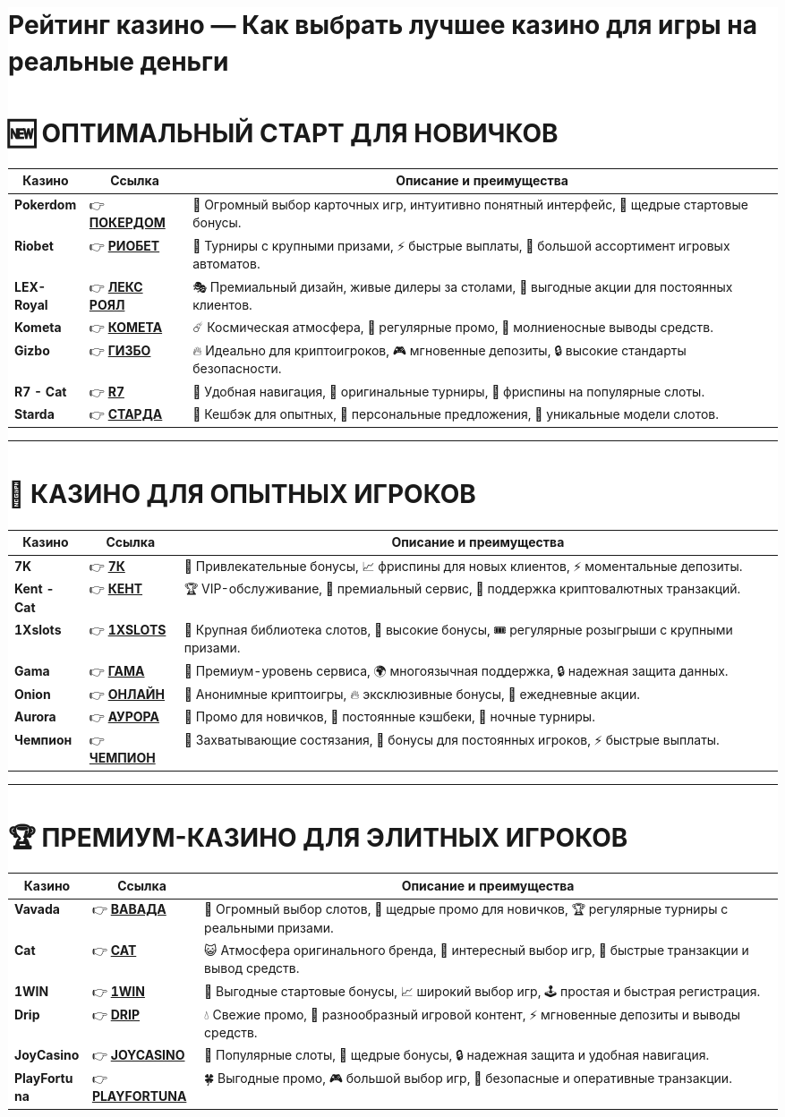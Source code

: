 # Рейтинг казино — Как выбрать лучшее казино для игры на реальные деньги
# 🆕 ОПТИМАЛЬНЫЙ СТАРТ ДЛЯ НОВИЧКОВ

| Казино        | Ссылка                                              | Описание и преимущества                                                                     |
| ------------- | --------------------------------------------------- | ------------------------------------------------------------------------------------------- |
| **Pokerdom**  | 👉 [**ПОКЕРДОМ**](https://brandplay.link/FwVc4f)    | 💎 Огромный выбор карточных игр, интуитивно понятный интерфейс, 🎁 щедрые стартовые бонусы. |
| **Riobet**    | 👉 [**РИОБЕТ**](https://brandplay.link/TnjsxFvH)    | 🌟 Турниры с крупными призами, ⚡ быстрые выплаты, 🎲 большой ассортимент игровых автоматов. |
| **LEX-Royal** | 👉 [**ЛЕКС РОЯЛ**](https://brandplay.link/VMqNXPFs) | 🎭 Премиальный дизайн, живые дилеры за столами, 🎁 выгодные акции для постоянных клиентов.  |
| **Kometa**    | 👉 [**КОМЕТА**](https://brandplay.link/jHzFFYGv)    | ☄️ Космическая атмосфера, 🎁 регулярные промо, 🚀 молниеносные выводы средств.              |
| **Gizbo**     | 👉 [**ГИЗБО**](https://brandplay.link/rvzLrVLp)     | 🔥 Идеально для криптоигроков, 🎮 мгновенные депозиты, 🔒 высокие стандарты безопасности.   |
| **R7 - Cat**  | 👉 [**R7**](https://brandplay.link/dByFXP7h)        | 🎉 Удобная навигация, 🌟 оригинальные турниры, 🎁 фриспины на популярные слоты.             |
| **Starda**    | 👉 [**СТАРДА**](https://brandplay.link/HDcDrxLk)    | 🚀 Кешбэк для опытных, 🤑 персональные предложения, 🎰 уникальные модели слотов.            |

***

# 🌟 КАЗИНО ДЛЯ ОПЫТНЫХ ИГРОКОВ

| Казино         | Ссылка                                                                                           | Описание и преимущества                                                                       |
| -------------- | ------------------------------------------------------------------------------------------------ | --------------------------------------------------------------------------------------------- |
| **7K**         | 👉 [**7К**](https://brandplay.link/dd46bNgD)                                                     | 🔔 Привлекательные бонусы, 📈 фриспины для новых клиентов, ⚡ моментальные депозиты.           |
| **Kent - Cat** | 👉 [**КЕНТ**](https://brandplay.link/XRH1g6Vb)                                                   | 🏆 VIP-обслуживание, 💎 премиальный сервис, 📲 поддержка криптовалютных транзакций.           |
| **1Xslots**    | 👉 [**1XSLOTS**](https://brandplay.link/J2ZbqMPZ)                                                | 🎰 Крупная библиотека слотов, 🎁 высокие бонусы, 🎟️ регулярные розыгрыши с крупными призами. |
| **Gama**       | 👉 [**ГАМА**](https://brandplay.link/RD52jZbL)                                                   | 💎 Премиум-уровень сервиса, 🌍 многоязычная поддержка, 🔒 надежная защита данных.             |
| **Onion**      | 👉 [**ОНЛАЙН**](https://brandplay.link/8LcS6Djb)                                                 | 🧅 Анонимные криптоигры, 🔥 эксклюзивные бонусы, 💸 ежедневные акции.                         |
| **Aurora**     | 👉 [**АУРОРА**](https://10trafic-stat2.com/click/668546556bcc6313411604bc/6766/13031/subaccount) | 🌌 Промо для новичков, 🤑 постоянные кэшбеки, 🚀 ночные турниры.                              |
| **Чемпион**    | 👉 [**ЧЕМПИОН**](https://temon-gter.cfd/go/9n8?p56190p303844p3509t17502)                         | 🏅 Захватывающие состязания, 🎁 бонусы для постоянных игроков, ⚡ быстрые выплаты.             |

***

# 🏆 ПРЕМИУМ-КАЗИНО ДЛЯ ЭЛИТНЫХ ИГРОКОВ

| Казино          | Ссылка                                                                                                       | Описание и преимущества                                                                            |
| --------------- | ------------------------------------------------------------------------------------------------------------ | -------------------------------------------------------------------------------------------------- |
| **Vavada**      | 👉 [**ВАВАДА**](https://partnervavadarv.com?promo=75590753-cc8b-4c4a-8d71-99b7a2293439-jud\&target=register) | 🌟 Огромный выбор слотов, 🎁 щедрые промо для новичков, 🏆 регулярные турниры с реальными призами. |
| **Cat**         | 👉 [**CAT**](https://catchthecatthree.com/d1bfb4f94)                                                         | 😺 Атмосфера оригинального бренда, 🎰 интересный выбор игр, 💸 быстрые транзакции и вывод средств. |
| **1WIN**        | 👉 [**1WIN**](https://brandplay.link/9sD8CZLQ)                                                               | 🌟 Выгодные стартовые бонусы, 📈 широкий выбор игр, 🕹️ простая и быстрая регистрация.             |
| **Drip**        | 👉 [**DRIP**](https://drp-irrs01.com/c4bf3bd2f)                                                              | 💧 Свежие промо, 🎰 разнообразный игровой контент, ⚡ мгновенные депозиты и выводы средств.         |
| **JoyCasino**   | 👉 [**JOYCASINO**](https://rpc30.call2me.pro/?/ru/registration?apkpop=0\&partner=p24970p3289525p8e5d)        | 🎉 Популярные слоты, 🎁 щедрые бонусы, 🔒 надежная защита и удобная навигация.                     |
| **PlayFortuna** | 👉 [**PLAYFORTUNA**](https://4v4rg0e52p.com/alt/playfortuna?27f770988db651f9cc8f16742d88cecd)                | 🍀 Выгодные промо, 🎮 большой выбор игр, 🏦 безопасные и оперативные транзакции.                   |

